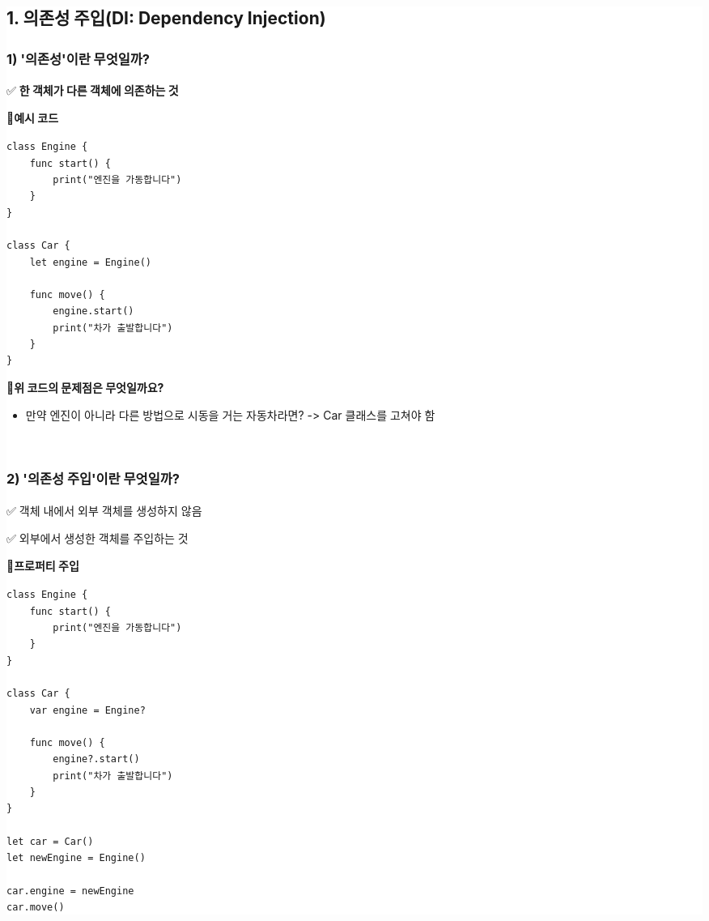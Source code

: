 ## 1. 의존성 주입(DI: Dependency Injection)

### 1) '의존성'이란 무엇일까?

✅ **한 객체가 다른 객체에 의존하는 것**

🎈**예시 코드**
```
class Engine {
    func start() {
        print("엔진을 가동합니다")
    }
}

class Car {
    let engine = Engine()

    func move() {
        engine.start()
        print("차가 출발합니다")
    }
}
```

🎈**위 코드의 문제점은 무엇일까요?**

- 만약 엔진이 아니라 다른 방법으로 시동을 거는 자동차라면? -> Car 클래스를 고쳐야 함

<br>

### 2) '의존성 주입'이란 무엇일까?

✅ 객체 내에서 외부 객체를 생성하지 않음

✅ 외부에서 생성한 객체를 주입하는 것

🎈**프로퍼티 주입**
```
class Engine {
    func start() {
        print("엔진을 가동합니다")
    }
}

class Car {
    var engine = Engine?

    func move() {
        engine?.start()
        print("차가 출발합니다")
    }
}

let car = Car()
let newEngine = Engine()

car.engine = newEngine
car.move()
```

